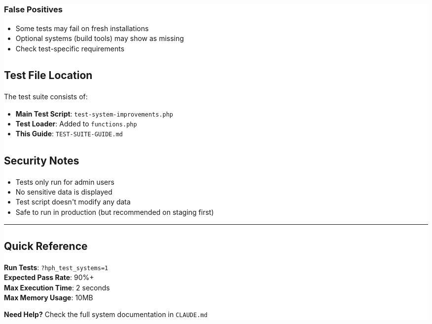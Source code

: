 ### **False Positives**
- Some tests may fail on fresh installations
- Optional systems (build tools) may show as missing
- Check test-specific requirements

## Test File Location

The test suite consists of:
- **Main Test Script**: `test-system-improvements.php`
- **Test Loader**: Added to `functions.php`
- **This Guide**: `TEST-SUITE-GUIDE.md`

## Security Notes

- Tests only run for admin users
- No sensitive data is displayed
- Test script doesn't modify any data
- Safe to run in production (but recommended on staging first)

---

## Quick Reference

**Run Tests**: `?hph_test_systems=1`  
**Expected Pass Rate**: 90%+  
**Max Execution Time**: 2 seconds  
**Max Memory Usage**: 10MB  

**Need Help?** Check the full system documentation in `CLAUDE.md`